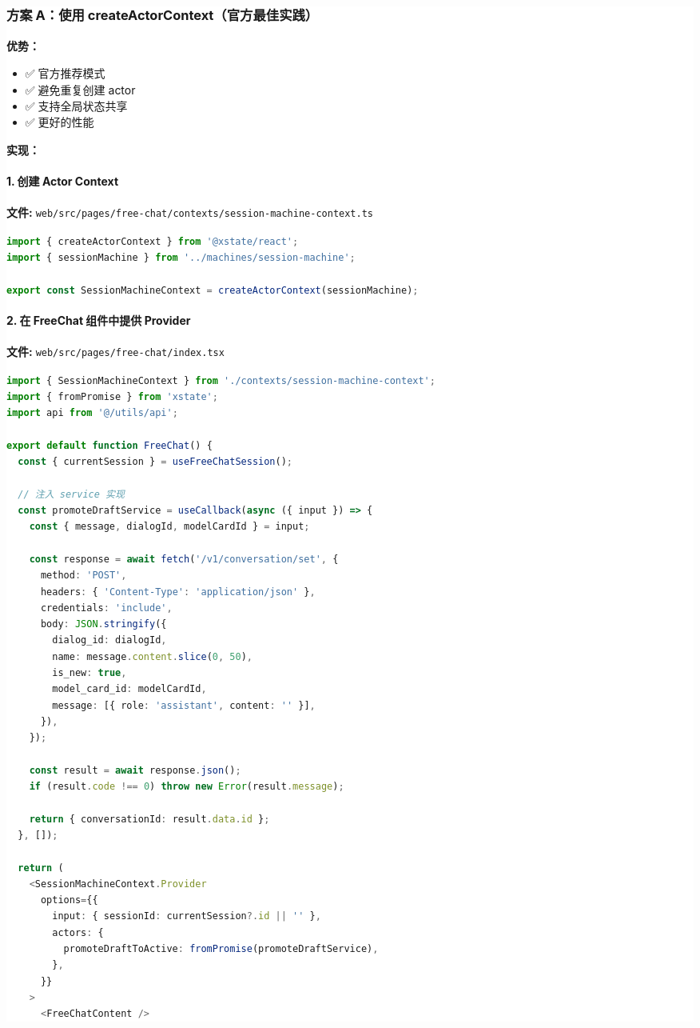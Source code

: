 ### 方案 A：使用 createActorContext（官方最佳实践）

**优势：**
- ✅ 官方推荐模式
- ✅ 避免重复创建 actor
- ✅ 支持全局状态共享
- ✅ 更好的性能

**实现：**

#### 1. 创建 Actor Context

**文件:** `web/src/pages/free-chat/contexts/session-machine-context.ts`

```typescript
import { createActorContext } from '@xstate/react';
import { sessionMachine } from '../machines/session-machine';

export const SessionMachineContext = createActorContext(sessionMachine);
```

#### 2. 在 FreeChat 组件中提供 Provider

**文件:** `web/src/pages/free-chat/index.tsx`

```typescript
import { SessionMachineContext } from './contexts/session-machine-context';
import { fromPromise } from 'xstate';
import api from '@/utils/api';

export default function FreeChat() {
  const { currentSession } = useFreeChatSession();
  
  // 注入 service 实现
  const promoteDraftService = useCallback(async ({ input }) => {
    const { message, dialogId, modelCardId } = input;
    
    const response = await fetch('/v1/conversation/set', {
      method: 'POST',
      headers: { 'Content-Type': 'application/json' },
      credentials: 'include',
      body: JSON.stringify({
        dialog_id: dialogId,
        name: message.content.slice(0, 50),
        is_new: true,
        model_card_id: modelCardId,
        message: [{ role: 'assistant', content: '' }],
      }),
    });
    
    const result = await response.json();
    if (result.code !== 0) throw new Error(result.message);
    
    return { conversationId: result.data.id };
  }, []);
  
  return (
    <SessionMachineContext.Provider
      options={{
        input: { sessionId: currentSession?.id || '' },
        actors: {
          promoteDraftToActive: fromPromise(promoteDraftService),
        },
      }}
    >
      <FreeChatContent />
```